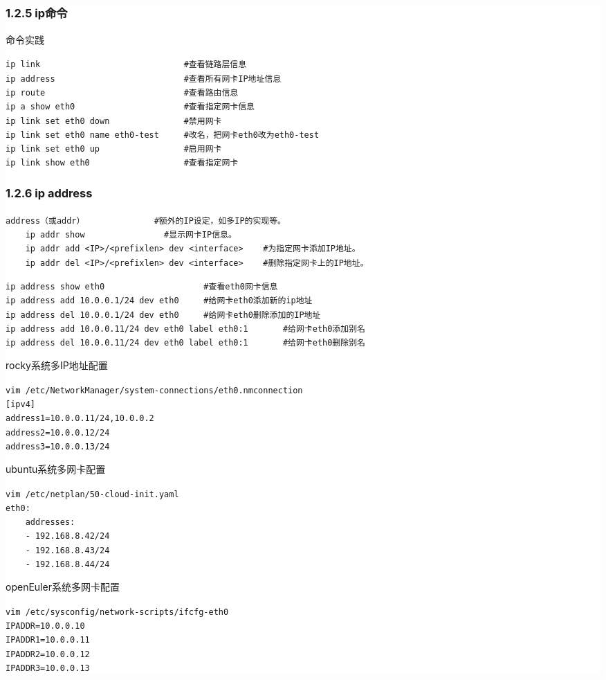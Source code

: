 ### 1.2.5 ip命令

命令实践

```shell
ip link								#查看链路层信息
ip address							#查看所有网卡IP地址信息
ip route							#查看路由信息
ip a show eth0						#查看指定网卡信息
ip link set eth0 down				#禁用网卡
ip link set eth0 name eth0-test		#改名，把网卡eth0改为eth0-test
ip link set eth0 up					#启用网卡
ip link show eth0					#查看指定网卡
```

### 1.2.6 ip address

```
address（或addr）				#额外的IP设定，如多IP的实现等。
    ip addr show				#显示网卡IP信息。
    ip addr add <IP>/<prefixlen> dev <interface>	#为指定网卡添加IP地址。
    ip addr del <IP>/<prefixlen> dev <interface>	#删除指定网卡上的IP地址。
```

```shell
ip address show eth0					#查看eth0网卡信息
ip address add 10.0.0.1/24 dev eth0		#给网卡eth0添加新的ip地址
ip address del 10.0.0.1/24 dev eth0		#给网卡eth0删除添加的IP地址
ip address add 10.0.0.11/24 dev eth0 label eth0:1		#给网卡eth0添加别名
ip address del 10.0.0.11/24 dev eth0 label eth0:1		#给网卡eth0删除别名
```

rocky系统多IP地址配置

```shell
vim /etc/NetworkManager/system-connections/eth0.nmconnection
[ipv4]
address1=10.0.0.11/24,10.0.0.2
address2=10.0.0.12/24
address3=10.0.0.13/24
```

ubuntu系统多网卡配置

```shell
vim /etc/netplan/50-cloud-init.yaml
eth0:
   	addresses:
    - 192.168.8.42/24
    - 192.168.8.43/24
    - 192.168.8.44/24
```

openEuler系统多网卡配置

```shell
vim /etc/sysconfig/network-scripts/ifcfg-eth0
IPADDR=10.0.0.10
IPADDR1=10.0.0.11
IPADDR2=10.0.0.12
IPADDR3=10.0.0.13
```
